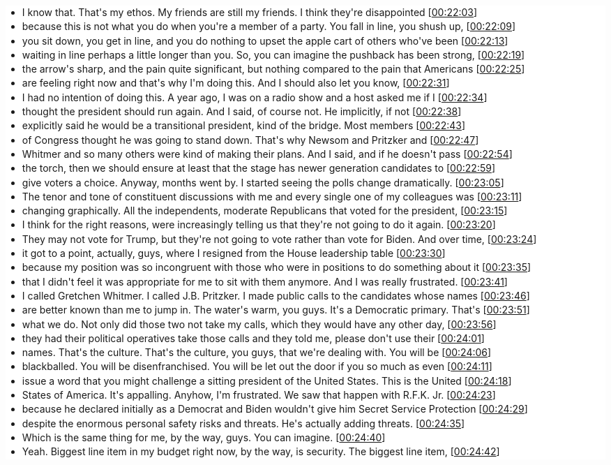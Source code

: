 *  I know that. That's my ethos. My friends are still my friends. I think they're disappointed [[00:22:03](https://www.youtube.com/watch?v=1hh8lcoJ1NA&t=1323.36s)]
*  because this is not what you do when you're a member of a party. You fall in line, you shush up, [[00:22:09](https://www.youtube.com/watch?v=1hh8lcoJ1NA&t=1329.44s)]
*  you sit down, you get in line, and you do nothing to upset the apple cart of others who've been [[00:22:13](https://www.youtube.com/watch?v=1hh8lcoJ1NA&t=1333.68s)]
*  waiting in line perhaps a little longer than you. So, you can imagine the pushback has been strong, [[00:22:19](https://www.youtube.com/watch?v=1hh8lcoJ1NA&t=1339.76s)]
*  the arrow's sharp, and the pain quite significant, but nothing compared to the pain that Americans [[00:22:25](https://www.youtube.com/watch?v=1hh8lcoJ1NA&t=1345.2s)]
*  are feeling right now and that's why I'm doing this. And I should also let you know, [[00:22:31](https://www.youtube.com/watch?v=1hh8lcoJ1NA&t=1351.1200000000001s)]
*  I had no intention of doing this. A year ago, I was on a radio show and a host asked me if I [[00:22:34](https://www.youtube.com/watch?v=1hh8lcoJ1NA&t=1354.24s)]
*  thought the president should run again. And I said, of course not. He implicitly, if not [[00:22:38](https://www.youtube.com/watch?v=1hh8lcoJ1NA&t=1358.96s)]
*  explicitly said he would be a transitional president, kind of the bridge. Most members [[00:22:43](https://www.youtube.com/watch?v=1hh8lcoJ1NA&t=1363.68s)]
*  of Congress thought he was going to stand down. That's why Newsom and Pritzker and [[00:22:47](https://www.youtube.com/watch?v=1hh8lcoJ1NA&t=1367.8400000000001s)]
*  Whitmer and so many others were kind of making their plans. And I said, and if he doesn't pass [[00:22:54](https://www.youtube.com/watch?v=1hh8lcoJ1NA&t=1374.4s)]
*  the torch, then we should ensure at least that the stage has newer generation candidates to [[00:22:59](https://www.youtube.com/watch?v=1hh8lcoJ1NA&t=1379.68s)]
*  give voters a choice. Anyway, months went by. I started seeing the polls change dramatically. [[00:23:05](https://www.youtube.com/watch?v=1hh8lcoJ1NA&t=1385.76s)]
*  The tenor and tone of constituent discussions with me and every single one of my colleagues was [[00:23:11](https://www.youtube.com/watch?v=1hh8lcoJ1NA&t=1391.12s)]
*  changing graphically. All the independents, moderate Republicans that voted for the president, [[00:23:15](https://www.youtube.com/watch?v=1hh8lcoJ1NA&t=1395.44s)]
*  I think for the right reasons, were increasingly telling us that they're not going to do it again. [[00:23:20](https://www.youtube.com/watch?v=1hh8lcoJ1NA&t=1400.32s)]
*  They may not vote for Trump, but they're not going to vote rather than vote for Biden. And over time, [[00:23:24](https://www.youtube.com/watch?v=1hh8lcoJ1NA&t=1404.32s)]
*  it got to a point, actually, guys, where I resigned from the House leadership table [[00:23:30](https://www.youtube.com/watch?v=1hh8lcoJ1NA&t=1410.3200000000002s)]
*  because my position was so incongruent with those who were in positions to do something about it [[00:23:35](https://www.youtube.com/watch?v=1hh8lcoJ1NA&t=1415.04s)]
*  that I didn't feel it was appropriate for me to sit with them anymore. And I was really frustrated. [[00:23:41](https://www.youtube.com/watch?v=1hh8lcoJ1NA&t=1421.6000000000001s)]
*  I called Gretchen Whitmer. I called J.B. Pritzker. I made public calls to the candidates whose names [[00:23:46](https://www.youtube.com/watch?v=1hh8lcoJ1NA&t=1426.4s)]
*  are better known than me to jump in. The water's warm, you guys. It's a Democratic primary. That's [[00:23:51](https://www.youtube.com/watch?v=1hh8lcoJ1NA&t=1431.52s)]
*  what we do. Not only did those two not take my calls, which they would have any other day, [[00:23:56](https://www.youtube.com/watch?v=1hh8lcoJ1NA&t=1436.32s)]
*  they had their political operatives take those calls and they told me, please don't use their [[00:24:01](https://www.youtube.com/watch?v=1hh8lcoJ1NA&t=1441.4399999999998s)]
*  names. That's the culture. That's the culture, you guys, that we're dealing with. You will be [[00:24:06](https://www.youtube.com/watch?v=1hh8lcoJ1NA&t=1446.72s)]
*  blackballed. You will be disenfranchised. You will be let out the door if you so much as even [[00:24:11](https://www.youtube.com/watch?v=1hh8lcoJ1NA&t=1451.76s)]
*  issue a word that you might challenge a sitting president of the United States. This is the United [[00:24:18](https://www.youtube.com/watch?v=1hh8lcoJ1NA&t=1458.32s)]
*  States of America. It's appalling. Anyhow, I'm frustrated. We saw that happen with R.F.K. Jr. [[00:24:23](https://www.youtube.com/watch?v=1hh8lcoJ1NA&t=1463.28s)]
*  because he declared initially as a Democrat and Biden wouldn't give him Secret Service Protection [[00:24:29](https://www.youtube.com/watch?v=1hh8lcoJ1NA&t=1469.28s)]
*  despite the enormous personal safety risks and threats. He's actually adding threats. [[00:24:35](https://www.youtube.com/watch?v=1hh8lcoJ1NA&t=1475.04s)]
*  Which is the same thing for me, by the way, guys. You can imagine. [[00:24:40](https://www.youtube.com/watch?v=1hh8lcoJ1NA&t=1480.08s)]
*  Yeah. Biggest line item in my budget right now, by the way, is security. The biggest line item, [[00:24:42](https://www.youtube.com/watch?v=1hh8lcoJ1NA&t=1482.96s)]